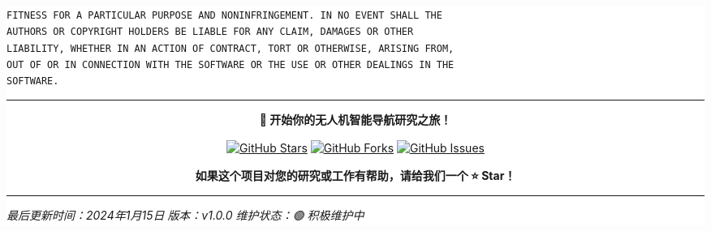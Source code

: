 ```
FITNESS FOR A PARTICULAR PURPOSE AND NONINFRINGEMENT. IN NO EVENT SHALL THE
AUTHORS OR COPYRIGHT HOLDERS BE LIABLE FOR ANY CLAIM, DAMAGES OR OTHER
LIABILITY, WHETHER IN AN ACTION OF CONTRACT, TORT OR OTHERWISE, ARISING FROM,
OUT OF OR IN CONNECTION WITH THE SOFTWARE OR THE USE OR OTHER DEALINGS IN THE
SOFTWARE.
```

---

<div align="center">

**🚁 开始你的无人机智能导航研究之旅！**

[![GitHub Stars](https://img.shields.io/github/stars/yourusername/dvln_baseline?style=social)](https://github.com/yourusername/dvln_baseline/stargazers)
[![GitHub Forks](https://img.shields.io/github/forks/yourusername/dvln_baseline?style=social)](https://github.com/yourusername/dvln_baseline/network/members)
[![GitHub Issues](https://img.shields.io/github/issues/yourusername/dvln_baseline)](https://github.com/yourusername/dvln_baseline/issues)

**如果这个项目对您的研究或工作有帮助，请给我们一个 ⭐ Star！**

</div>

---

*最后更新时间：2024年1月15日*
*版本：v1.0.0*
*维护状态：🟢 积极维护中*